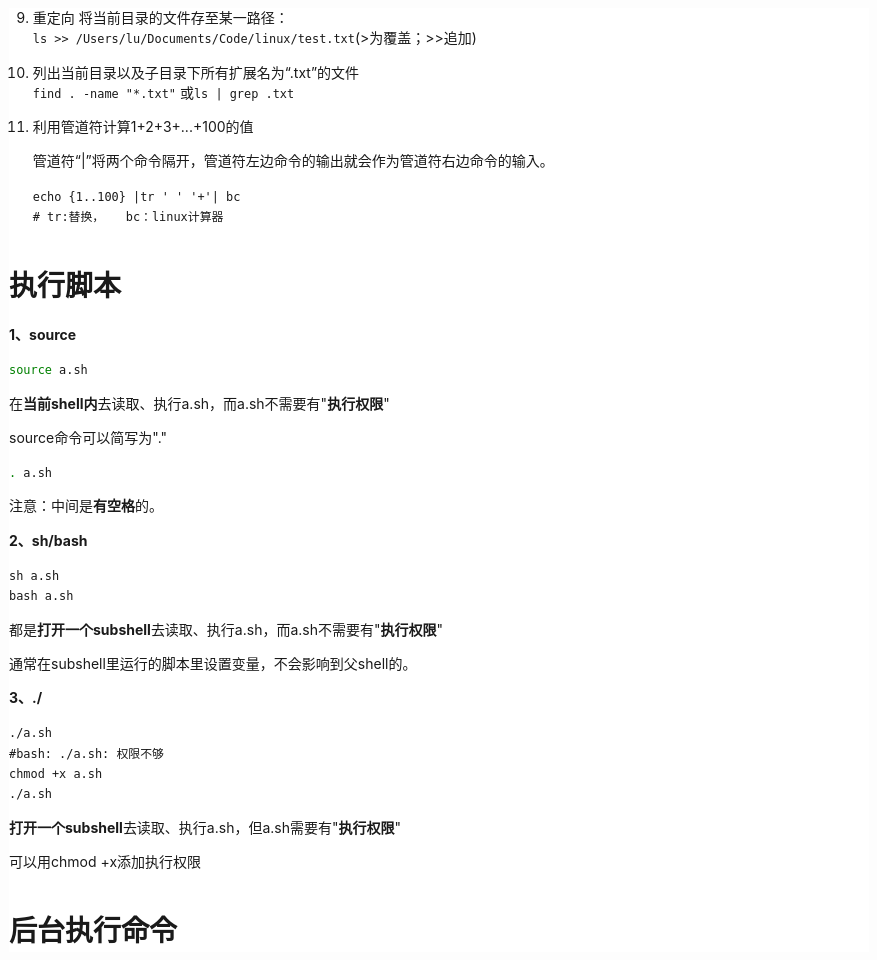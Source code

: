 9. 重定向 将当前目录的文件存至某一路径：  
   `ls >> /Users/lu/Documents/Code/linux/test.txt`(>为覆盖；>>追加)  

10. 列出当前目录以及子目录下所有扩展名为“.txt”的文件  
    `find . -name "*.txt"`  或`ls | grep .txt`

11. 利用管道符计算1+2+3+...+100的值  

    管道符“|”将两个命令隔开，管道符左边命令的输出就会作为管道符右边命令的输入。

    ```shell
    echo {1..100} |tr ' ' '+'| bc   
    # tr:替换，   bc：linux计算器
    ```

# 执行脚本

**1、source**

```sh
source a.sh
```

在**当前shell内**去读取、执行a.sh，而a.sh不需要有"**执行权限**"

source命令可以简写为"."

```sh
. a.sh
```

注意：中间是**有空格**的。

**2、sh/bash**

```shell
sh a.sh
bash a.sh
```

都是**打开一个subshell**去读取、执行a.sh，而a.sh不需要有"**执行权限**"

通常在subshell里运行的脚本里设置变量，不会影响到父shell的。

**3、./**

```
./a.sh
#bash: ./a.sh: 权限不够
chmod +x a.sh
./a.sh
```

**打开一个subshell**去读取、执行a.sh，但a.sh需要有"**执行权限**"

可以用chmod +x添加执行权限

# 后台执行命令
